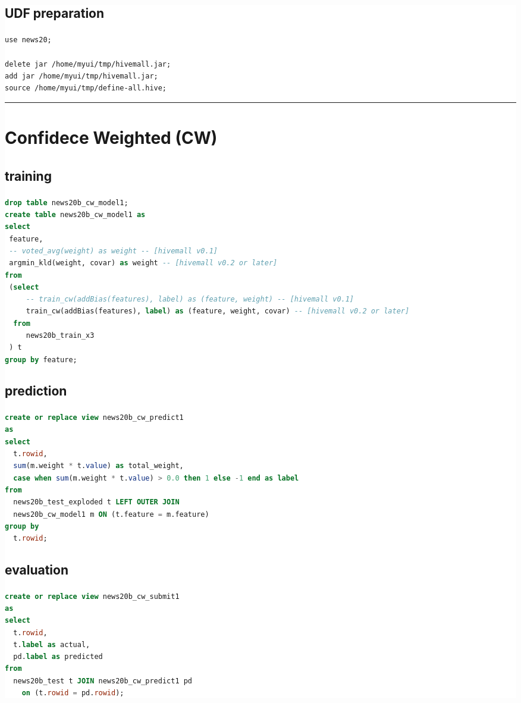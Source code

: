 

## UDF preparation
```
use news20;

delete jar /home/myui/tmp/hivemall.jar;
add jar /home/myui/tmp/hivemall.jar;
source /home/myui/tmp/define-all.hive;
```

---
# Confidece Weighted (CW)

## training
```sql
drop table news20b_cw_model1;
create table news20b_cw_model1 as
select 
 feature,
 -- voted_avg(weight) as weight -- [hivemall v0.1]
 argmin_kld(weight, covar) as weight -- [hivemall v0.2 or later]
from 
 (select 
     -- train_cw(addBias(features), label) as (feature, weight) -- [hivemall v0.1]
     train_cw(addBias(features), label) as (feature, weight, covar) -- [hivemall v0.2 or later]
  from 
     news20b_train_x3
 ) t 
group by feature;
```

## prediction
```sql
create or replace view news20b_cw_predict1 
as
select
  t.rowid, 
  sum(m.weight * t.value) as total_weight,
  case when sum(m.weight * t.value) > 0.0 then 1 else -1 end as label
from 
  news20b_test_exploded t LEFT OUTER JOIN
  news20b_cw_model1 m ON (t.feature = m.feature)
group by
  t.rowid;
```

## evaluation
```sql
create or replace view news20b_cw_submit1 
as
select 
  t.rowid,
  t.label as actual, 
  pd.label as predicted
from 
  news20b_test t JOIN news20b_cw_predict1 pd 
    on (t.rowid = pd.rowid);
```
